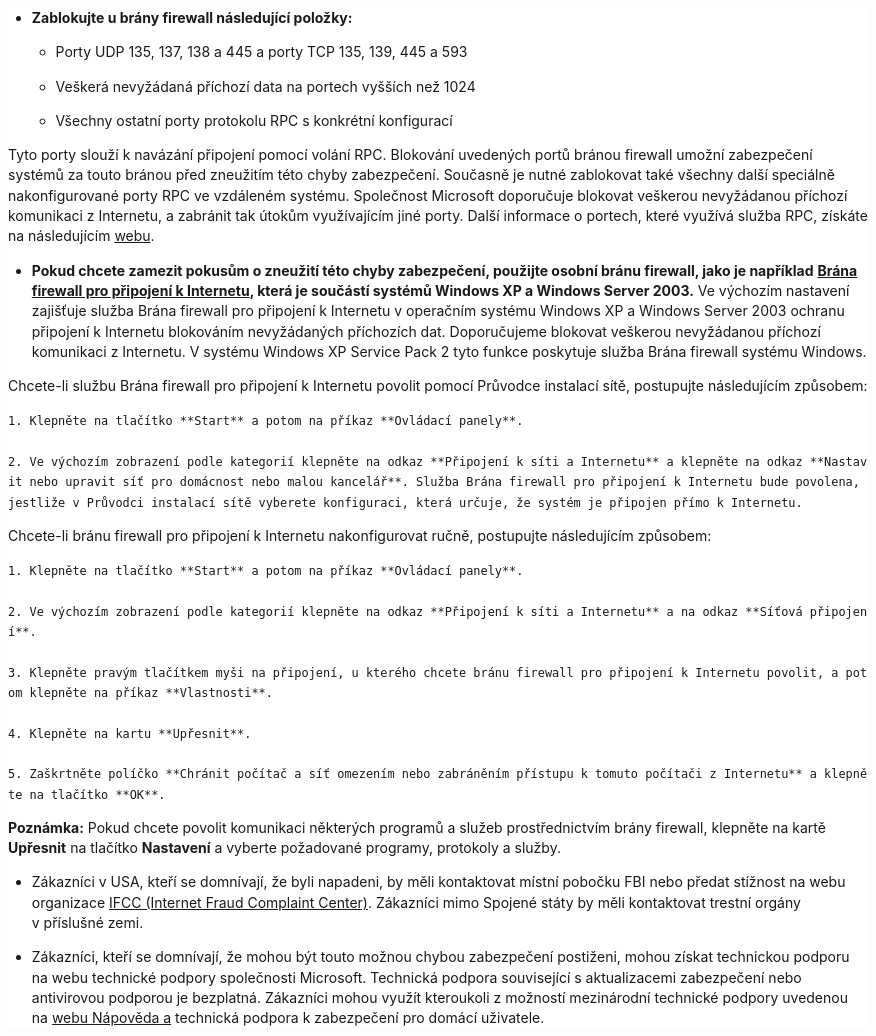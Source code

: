 * **Zablokujte u brány firewall následující položky:**

	* Porty UDP 135, 137, 138 a 445 a porty TCP 135, 139, 445 a 593

	* Veškerá nevyžádaná příchozí data na portech vyšších než 1024

	* Všechny ostatní porty protokolu RPC s konkrétní konfigurací

Tyto porty slouží k navázání připojení pomocí volání RPC. Blokování uvedených portů bránou firewall umožní zabezpečení systémů za touto bránou před zneužitím této chyby zabezpečení. Současně je nutné zablokovat také všechny další speciálně nakonfigurované porty RPC ve vzdáleném systému. Společnost Microsoft doporučuje blokovat veškerou nevyžádanou příchozí komunikaci z Internetu, a zabránit tak útokům využívajícím jiné porty. Další informace o portech, které využívá služba RPC, získáte na následujícím [webu](http://go.microsoft.com/fwlink/?linkid=21312).

* **Pokud chcete zamezit pokusům o zneužití této chyby zabezpečení, použijte osobní bránu firewall, jako je například** [**Brána firewall pro připojení k Internetu**](http://go.microsoft.com/fwlink/?linkid=33335)**, která je součástí systémů Windows XP a Windows Server 2003.**
Ve výchozím nastavení zajišťuje služba Brána firewall pro připojení k Internetu v operačním systému Windows XP a Windows Server 2003 ochranu připojení k Internetu blokováním nevyžádaných příchozích dat. Doporučujeme blokovat veškerou nevyžádanou příchozí komunikaci z Internetu. V systému Windows XP Service Pack 2 tyto funkce poskytuje služba Brána firewall systému Windows.

Chcete-li službu Brána firewall pro připojení k Internetu povolit pomocí Průvodce instalací sítě, postupujte následujícím způsobem:

	1. Klepněte na tlačítko **Start** a potom na příkaz **Ovládací panely**.

	2. Ve výchozím zobrazení podle kategorií klepněte na odkaz **Připojení k síti a Internetu** a klepněte na odkaz **Nastavit nebo upravit síť pro domácnost nebo malou kancelář**. Služba Brána firewall pro připojení k Internetu bude povolena, jestliže v Průvodci instalací sítě vyberete konfiguraci, která určuje, že systém je připojen přímo k Internetu.

Chcete-li bránu firewall pro připojení k Internetu nakonfigurovat ručně, postupujte následujícím způsobem:

	1. Klepněte na tlačítko **Start** a potom na příkaz **Ovládací panely**.

	2. Ve výchozím zobrazení podle kategorií klepněte na odkaz **Připojení k síti a Internetu** a na odkaz **Síťová připojení**.

	3. Klepněte pravým tlačítkem myši na připojení, u kterého chcete bránu firewall pro připojení k Internetu povolit, a potom klepněte na příkaz **Vlastnosti**.

	4. Klepněte na kartu **Upřesnit**.

	5. Zaškrtněte políčko **Chránit počítač a síť omezením nebo zabráněním přístupu k tomuto počítači z Internetu** a klepněte na tlačítko **OK**.

**Poznámka:** Pokud chcete povolit komunikaci některých programů a služeb prostřednictvím brány firewall, klepněte na kartě **Upřesnit** na tlačítko **Nastavení** a vyberte požadované programy, protokoly a služby.

* Zákazníci v USA, kteří se domnívají, že byli napadeni, by měli kontaktovat místní pobočku FBI nebo předat stížnost na webu organizace [IFCC (Internet Fraud Complaint Center)](http://www.ifccfbi.gov/index.asp). Zákazníci mimo Spojené státy by měli kontaktovat trestní orgány v příslušné zemi.

* Zákazníci, kteří se domnívají, že mohou být touto možnou chybou zabezpečení postiženi, mohou získat technickou podporu na webu technické podpory společnosti Microsoft. Technická podpora související s aktualizacemi zabezpečení nebo antivirovou podporou je bezplatná. Zákazníci mohou využít kteroukoli z možností mezinárodní technické podpory uvedenou na [webu Nápověda a](http://support.microsoft.com/security) technická podpora k zabezpečení pro domácí uživatele.
